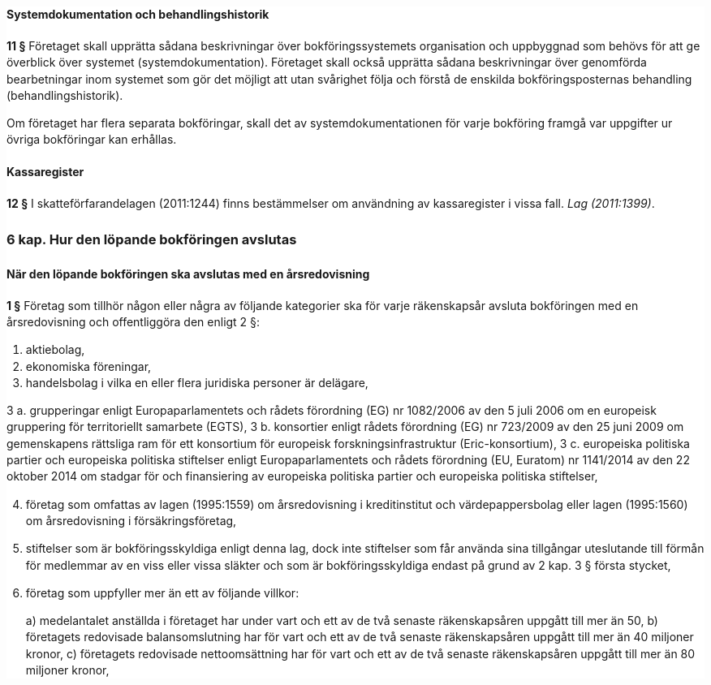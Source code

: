 

#### Systemdokumentation och behandlingshistorik



**11 §**  Företaget skall upprätta sådana beskrivningar över bokföringssystemets organisation och uppbyggnad som behövs för att ge överblick över systemet (systemdokumentation). Företaget skall också upprätta sådana beskrivningar över genomförda bearbetningar inom systemet som gör det möjligt att utan svårighet följa och förstå de enskilda bokföringsposternas behandling (behandlingshistorik).



Om företaget har flera separata bokföringar, skall det av systemdokumentationen för varje bokföring framgå var uppgifter ur övriga bokföringar kan erhållas.



#### Kassaregister



**12 §**  I skatteförfarandelagen (2011:1244) finns bestämmelser om användning av kassaregister i vissa fall. *Lag (2011:1399)*.



### 6 kap. Hur den löpande bokföringen avslutas



#### När den löpande bokföringen ska avslutas med en årsredovisning



**1 §**  Företag som tillhör någon eller några av följande kategorier ska för varje räkenskapsår avsluta bokföringen med en årsredovisning och offentliggöra den enligt 2 §:

1. aktiebolag,
2. ekonomiska föreningar,
3. handelsbolag i vilka en eller flera juridiska personer är delägare,

3 a. grupperingar enligt Europaparlamentets och rådets förordning (EG) nr 1082/2006 av den 5 juli 2006 om en europeisk gruppering för territoriellt samarbete (EGTS),
3 b. konsortier enligt rådets förordning (EG) nr 723/2009 av den 25 juni 2009 om gemenskapens rättsliga ram för ett konsortium för europeisk forskningsinfrastruktur (Eric-konsortium),
3 c. europeiska politiska partier och europeiska politiska stiftelser enligt Europaparlamentets och rådets förordning (EU, Euratom) nr 1141/2014 av den 22 oktober 2014 om stadgar för och finansiering av europeiska politiska partier och europeiska politiska stiftelser,

4. företag som omfattas av lagen (1995:1559) om årsredovisning i kreditinstitut och värdepappersbolag eller lagen (1995:1560) om årsredovisning i försäkringsföretag,
5. stiftelser som är bokföringsskyldiga enligt denna lag, dock inte stiftelser som får använda sina tillgångar uteslutande till förmån för medlemmar av en viss eller vissa släkter och som är bokföringsskyldiga endast på grund av 2 kap. 3 § första stycket,
6. företag som uppfyller mer än ett av följande villkor:

   a) medelantalet anställda i företaget har under vart och ett av de två senaste räkenskapsåren uppgått till mer än 50,
   b) företagets redovisade balansomslutning har för vart och ett av de två senaste räkenskapsåren uppgått till mer än 40 miljoner kronor,
   c) företagets redovisade nettoomsättning har för vart och ett av de två senaste räkenskapsåren uppgått till mer än 80 miljoner kronor,
